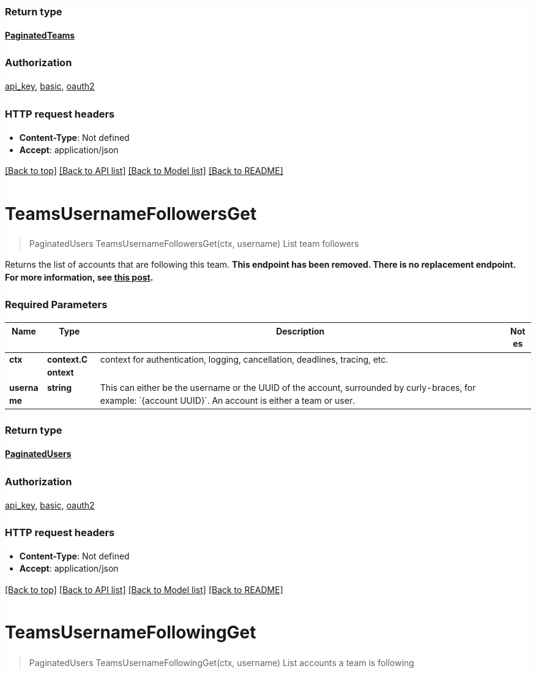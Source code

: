 ### Return type

[**PaginatedTeams**](paginated_teams.md)

### Authorization

[api_key](../README.md#api_key), [basic](../README.md#basic), [oauth2](../README.md#oauth2)

### HTTP request headers

 - **Content-Type**: Not defined
 - **Accept**: application/json

[[Back to top]](#) [[Back to API list]](../README.md#documentation-for-api-endpoints) [[Back to Model list]](../README.md#documentation-for-models) [[Back to README]](../README.md)

# **TeamsUsernameFollowersGet**
> PaginatedUsers TeamsUsernameFollowersGet(ctx, username)
List team followers

Returns the list of accounts that are following this team.  **This endpoint has been removed. There is no replacement endpoint. For more information, see [this post](https://developer.atlassian.com/cloud/bitbucket/bitbucket-api-teams-deprecation/).**

### Required Parameters

Name | Type | Description  | Notes
------------- | ------------- | ------------- | -------------
 **ctx** | **context.Context** | context for authentication, logging, cancellation, deadlines, tracing, etc.
  **username** | **string**| This can either be the username or the UUID of the account, surrounded by curly-braces, for example: &#x60;{account UUID}&#x60;. An account is either a team or user.  | 

### Return type

[**PaginatedUsers**](paginated_users.md)

### Authorization

[api_key](../README.md#api_key), [basic](../README.md#basic), [oauth2](../README.md#oauth2)

### HTTP request headers

 - **Content-Type**: Not defined
 - **Accept**: application/json

[[Back to top]](#) [[Back to API list]](../README.md#documentation-for-api-endpoints) [[Back to Model list]](../README.md#documentation-for-models) [[Back to README]](../README.md)

# **TeamsUsernameFollowingGet**
> PaginatedUsers TeamsUsernameFollowingGet(ctx, username)
List accounts a team is following
